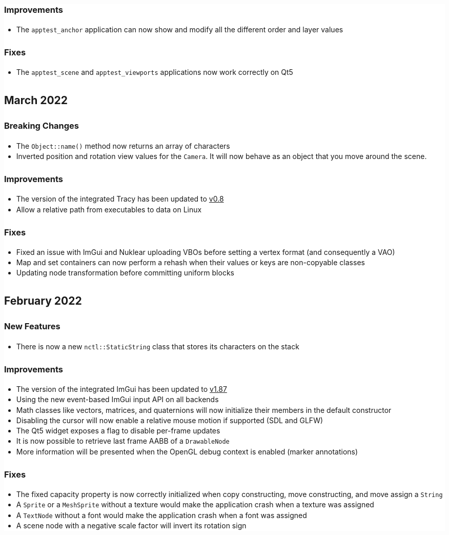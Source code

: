 ### Improvements
- The `apptest_anchor` application can now show and modify all the different order and layer values

### Fixes
- The `apptest_scene` and `apptest_viewports` applications now work correctly on Qt5

## March 2022

### Breaking Changes
- The `Object::name()` method now returns an array of characters
- Inverted position and rotation view values for the `Camera`. It will now behave as an object that you move around the scene.

### Improvements
- The version of the integrated Tracy has been updated to [v0.8](https://github.com/wolfpld/tracy/releases/tag/v0.8)
- Allow a relative path from executables to data on Linux

### Fixes
- Fixed an issue with ImGui and Nuklear uploading VBOs before setting a vertex format (and consequently a VAO)
- Map and set containers can now perform a rehash when their values or keys are non-copyable classes
- Updating node transformation before committing uniform blocks

## February 2022

### New Features
- There is now a new `nctl::StaticString` class that stores its characters on the stack

### Improvements
- The version of the integrated ImGui has been updated to [v1.87](https://github.com/ocornut/imgui/releases/tag/v1.87)
- Using the new event-based ImGui input API on all backends
- Math classes like vectors, matrices, and quaternions will now initialize their members in the default constructor
- Disabling the cursor will now enable a relative mouse motion if supported (SDL and GLFW)
- The Qt5 widget exposes a flag to disable per-frame updates
- It is now possible to retrieve last frame AABB of a `DrawableNode`
- More information will be presented when the OpenGL debug context is enabled (marker annotations)

### Fixes
- The fixed capacity property is now correctly initialized when copy constructing, move constructing, and move assign a `String`
- A `Sprite` or a `MeshSprite` without a texture would make the application crash when a texture was assigned
- A `TextNode` without a font would make the application crash when a font was assigned
- A scene node with a negative scale factor will invert its rotation sign
